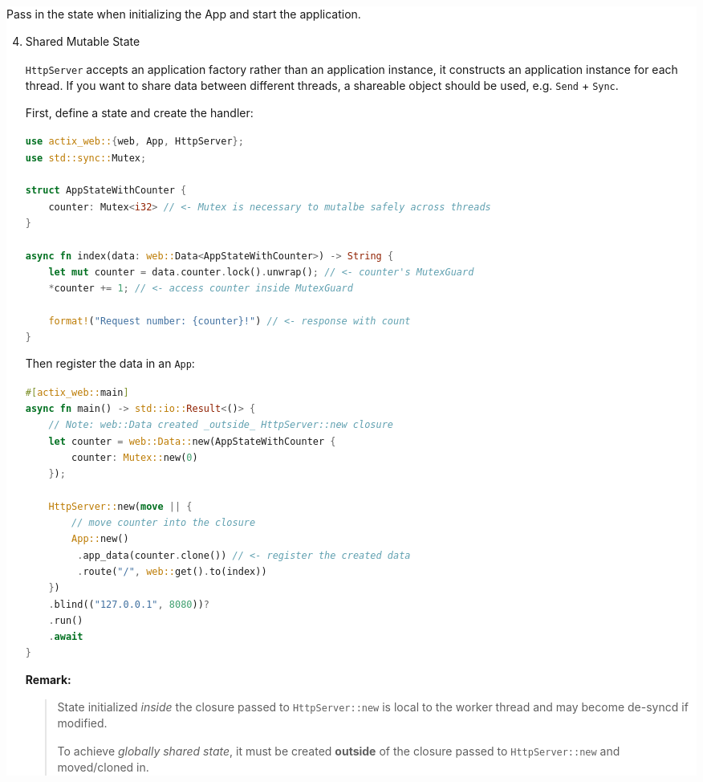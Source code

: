   Pass in the state when initializing the App and start the application.

4. Shared Mutable State

   `HttpServer` accepts an application factory rather than an application instance, it constructs an application instance for each thread. If you want to share data between different threads, a shareable object should be used, e.g. `Send` + `Sync`.

   First, define a state and create the handler:

   ```rust
   use actix_web::{web, App, HttpServer};
   use std::sync::Mutex;
   
   struct AppStateWithCounter {
       counter: Mutex<i32> // <- Mutex is necessary to mutalbe safely across threads
   }
   
   async fn index(data: web::Data<AppStateWithCounter>) -> String {
       let mut counter = data.counter.lock().unwrap(); // <- counter's MutexGuard
       *counter += 1; // <- access counter inside MutexGuard
       
       format!("Request number: {counter}!") // <- response with count
   }
   ```

   Then register the data in an `App`:

   ```rust
   #[actix_web::main]
   async fn main() -> std::io::Result<()> {
       // Note: web::Data created _outside_ HttpServer::new closure
       let counter = web::Data::new(AppStateWithCounter {
           counter: Mutex::new(0)
       });
       
       HttpServer::new(move || {
           // move counter into the closure
           App::new()
           	.app_data(counter.clone()) // <- register the created data
           	.route("/", web::get().to(index))
       })
       .blind(("127.0.0.1", 8080))?
       .run()
       .await
   }
   ```

   **Remark:**

   > State initialized *inside* the closure passed to `HttpServer::new` is local to the worker thread and may become de-syncd if modified.
   >
   > To achieve *globally shared state*, it must be created **outside** of the closure passed to `HttpServer::new` and moved/cloned in.
